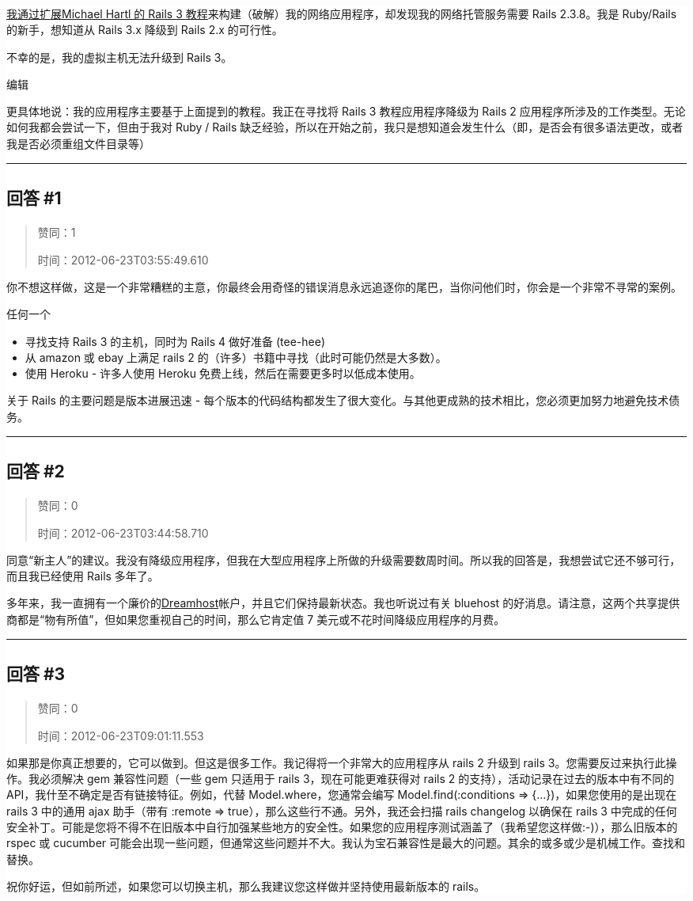 [我通过扩展Michael Hartl 的 Rails 3 教程](http://ruby.railstutorial.org/ruby-on-rails-tutorial-book)来构建（破解）我的网络应用程序，却发现我的网络托管服务需要 Rails 2.3.8。我是 Ruby/Rails 的新手，想知道从 Rails 3.x 降级到 Rails 2.x 的可行性。

不幸的是，我的虚拟主机无法升级到 Rails 3。

编辑

更具体地说：我的应用程序主要基于上面提到的教程。我正在寻找将 Rails 3 教程应用程序降级为 Rails 2 应用程序所涉及的工作类型。无论如何我都会尝试一下，但由于我对 Ruby / Rails 缺乏经验，所以在开始之前，我只是想知道会发生什么（即，是否会有很多语法更改，或者我是否必须重组文件目录等）

* * *

## 回答 #1

> 赞同：1
> 
> 时间：2012-06-23T03:55:49.610

你不想这样做，这是一个非常糟糕的主意，你最终会用奇怪的错误消息永远追逐你的尾巴，当你问他们时，你会是一个非常不寻常的案例。

任何一个

*   寻找支持 Rails 3 的主机，同时为 Rails 4 做好准备 (tee-hee)
*   从 amazon 或 ebay 上满足 rails 2 的（许多）书籍中寻找（此时可能仍然是大多数）。
*   使用 Heroku - 许多人使用 Heroku 免费上线，然后在需要更多时以低成本使用。

关于 Rails 的主要问题是版本进展迅速 - 每个版本的代码结构都发生了很大变化。与其他更成熟的技术相比，您必须更加努力地避免技术债务。

* * *

## 回答 #2

> 赞同：0
> 
> 时间：2012-06-23T03:44:58.710

同意“新主人”的建议。我没有降级应用程序，但我在大型应用程序上所做的升级需要数周时间。所以我的回答是，我想尝试它还不够可行，而且我已经使用 Rails 多年了。

多年来，我一直拥有一个廉价的[Dreamhost](http://dreamhost.com/)帐户，并且它们保持最新状态。我也听说过有关 bluehost 的好消息。请注意，这两个共享提供商都是“物有所值”，但如果您重视自己的时间，那么它肯定值 7 美元或不花时间降级应用程序的月费。

* * *

## 回答 #3

> 赞同：0
> 
> 时间：2012-06-23T09:01:11.553

如果那是你真正想要的，它可以做到。但这是很多工作。我记得将一个非常大的应用程序从 rails 2 升级到 rails 3。您需要反过来执行此操作。我必须解决 gem 兼容性问题（一些 gem 只适用于 rails 3，现在可能更难获得对 rails 2 的支持），活动记录在过去的版本中有不同的 API，我什至不确定是否有链接特征。例如，代替 Model.where，您通常会编写 Model.find(:conditions => {...})，如果您使用的是出现在 rails 3 中的通用 ajax 助手（带有 :remote => true），那么这些行不通。另外，我还会扫描 rails changelog 以确保在 rails 3 中完成的任何安全补丁。可能是您将不得不在旧版本中自行加强某些地方的安全性。如果您的应用程序测试涵盖了（我希望您这样做:-)），那么旧版本的 rspec 或 cucumber 可能会出现一些问题，但通常这些问题并不大。我认为宝石兼容性是最大的问题。其余的或多或少是机械工作。查找和替换。

祝你好运，但如前所述，如果您可以切换主机，那么我建议您这样做并坚持使用最新版本的 rails。

